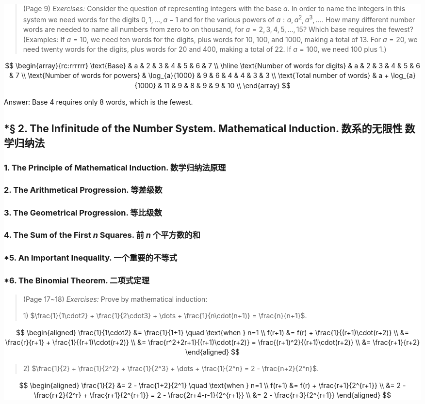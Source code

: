 > (Page 9) *Exercises:* Consider the question of representing integers with the base $a$. In order to name the integers in this system we need words for the digits $0,1,\dotsc,a-1$ and for the various powers of $a:a,a^2,a^3,\dotsc$. How many different number words are needed to name all numbers from zero to on thousand, for $a=2,3,4,5,\dotsc,15$? Which base requires the fewest? (Examples: If $a=10$, we need ten words for the digits, plus words for $10$, $100$, and $1000$, making a total of 13. For $a=20$, we need twenty words for the digits, plus words for $20$ and $400$, making a total of 22. If $a=100$, we need $100$ plus $1$.)

$$
\begin{array}{rc:rrrrrr}
\text{Base} & a & 2 & 3 & 4 & 5 & 6 & 7 \\
\hline
\text{Number of words for digits} & a & 2 & 3 & 4 & 5 & 6 & 7 \\
\text{Number of words for powers} & \log_{a}{1000} & 9 & 6 & 4 & 4 & 3 & 3 \\
\text{Total number of words} & a + \log_{a}{1000} & 11 & 9 & 8 & 9 & 9 & 10 \\
\end{array}
$$

Answer: Base $4$ requires only $8$ words, which is the fewest.

## *§ 2. The Infinitude of the Number System. Mathematical Induction. 数系的无限性 数学归纳法

### 1. The Principle of Mathematical Induction. 数学归纳法原理

### 2. The Arithmetical Progression. 等差级数

### 3. The Geometrical Progression. 等比级数

### 4. The Sum of the First $n$ Squares. 前 $n$ 个平方数的和

### *5. An Important Inequality. 一个重要的不等式

### *6. The Binomial Theorem. 二项式定理

> (Page 17~18) *Exercises:* Prove by mathematical induction:
>
> 1\) $\frac{1}{1\cdot2} + \frac{1}{2\cdot3} + \dots + \frac{1}{n\cdot(n+1)} = \frac{n}{n+1}$.

$$
\begin{aligned}
\frac{1}{1\cdot2} &= \frac{1}{1+1} \quad \text{when } n=1 \\
f(r+1) &= f(r) + \frac{1}{(r+1)\cdot(r+2)} \\
&= \frac{r}{r+1} + \frac{1}{(r+1)\cdot(r+2)} \\
&= \frac{r^2+2r+1}{(r+1)\cdot(r+2)} = \frac{(r+1)^2}{(r+1)\cdot(r+2)} \\
&= \frac{r+1}{r+2}
\end{aligned}
$$

> 2\) $\frac{1}{2} + \frac{1}{2^2} + \frac{1}{2^3} + \dots + \frac{1}{2^n} = 2 - \frac{n+2}{2^n}$.

$$
\begin{aligned}
\frac{1}{2} &= 2 - \frac{1+2}{2^1} \quad \text{when } n=1 \\
f(r+1) &= f(r) + \frac{r+1}{2^{r+1}} \\
&= 2 - \frac{r+2}{2^r} + \frac{r+1}{2^{r+1}} = 2 - \frac{2r+4-r-1}{2^{r+1}} \\
&= 2 - \frac{r+3}{2^{r+1}}
\end{aligned}
$$
